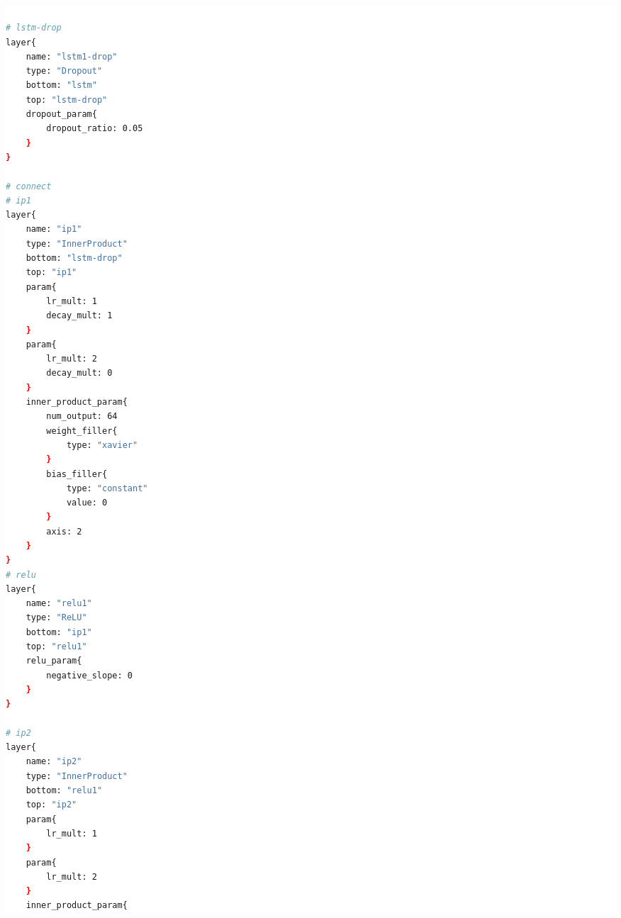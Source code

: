 ```bash

# lstm-drop
layer{
	name: "lstm1-drop"
	type: "Dropout"
	bottom: "lstm"
	top: "lstm-drop"
	dropout_param{
		dropout_ratio: 0.05
	}
}

# connect
# ip1
layer{
	name: "ip1"
	type: "InnerProduct"
	bottom: "lstm-drop"
	top: "ip1"
	param{
		lr_mult: 1
		decay_mult: 1
	}
	param{
		lr_mult: 2
		decay_mult: 0
	}
	inner_product_param{
		num_output: 64
		weight_filler{
			type: "xavier"
		}
		bias_filler{
			type: "constant"
			value: 0
		}
		axis: 2
	}
}
# relu
layer{
	name: "relu1"
	type: "ReLU"
	bottom: "ip1"
	top: "relu1"
	relu_param{
		negative_slope: 0
	}
}

# ip2
layer{
	name: "ip2"
	type: "InnerProduct"
	bottom: "relu1"
	top: "ip2"
	param{
		lr_mult: 1
	}
	param{
		lr_mult: 2
	}
	inner_product_param{
```